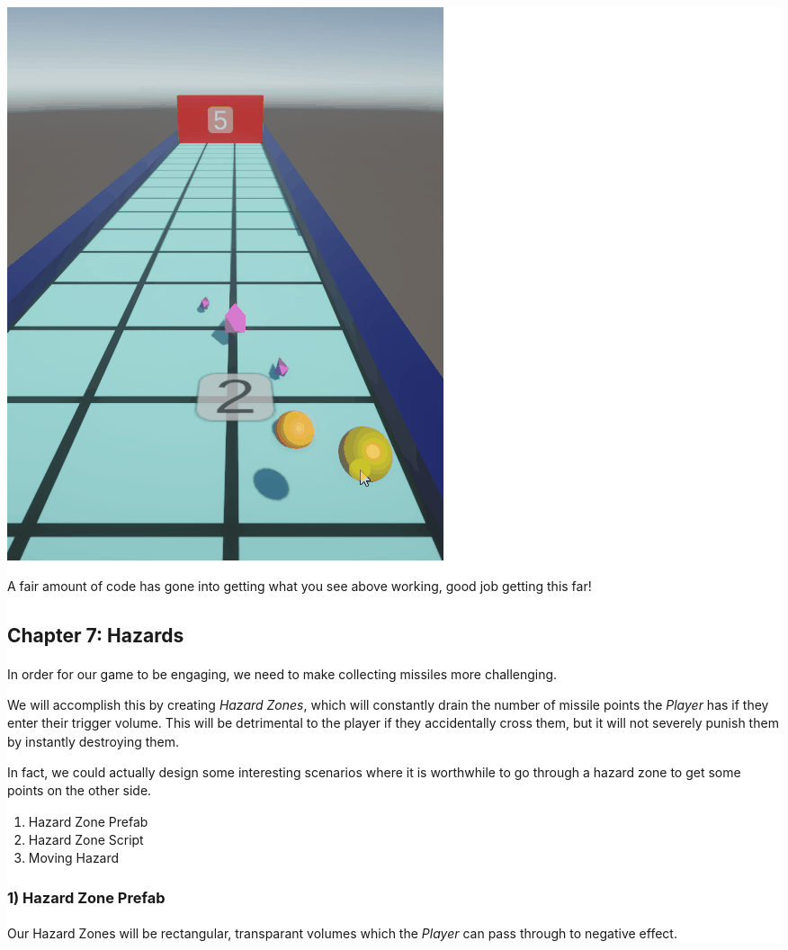 ![Working HP and missile count UI](./res/6-2-2-working-missile-ui.gif)

A fair amount of code has gone into getting what you see above working, good job getting this far!

## Chapter 7: Hazards
In order for our game to be engaging, we need to make collecting missiles more challenging.

We will accomplish this by creating *Hazard Zones*, which will constantly drain the number of missile points the *Player* has if they enter their trigger volume. This will be detrimental to the player if they accidentally cross them, but it will not severely punish them by instantly destroying them.

In fact, we could actually design some interesting scenarios where it is worthwhile to go through a hazard zone to get some points on the other side.

1. Hazard Zone Prefab
2. Hazard Zone Script
3. Moving Hazard

### 1) Hazard Zone Prefab
Our Hazard Zones will be rectangular, transparant volumes which the *Player* can pass through to negative effect.
